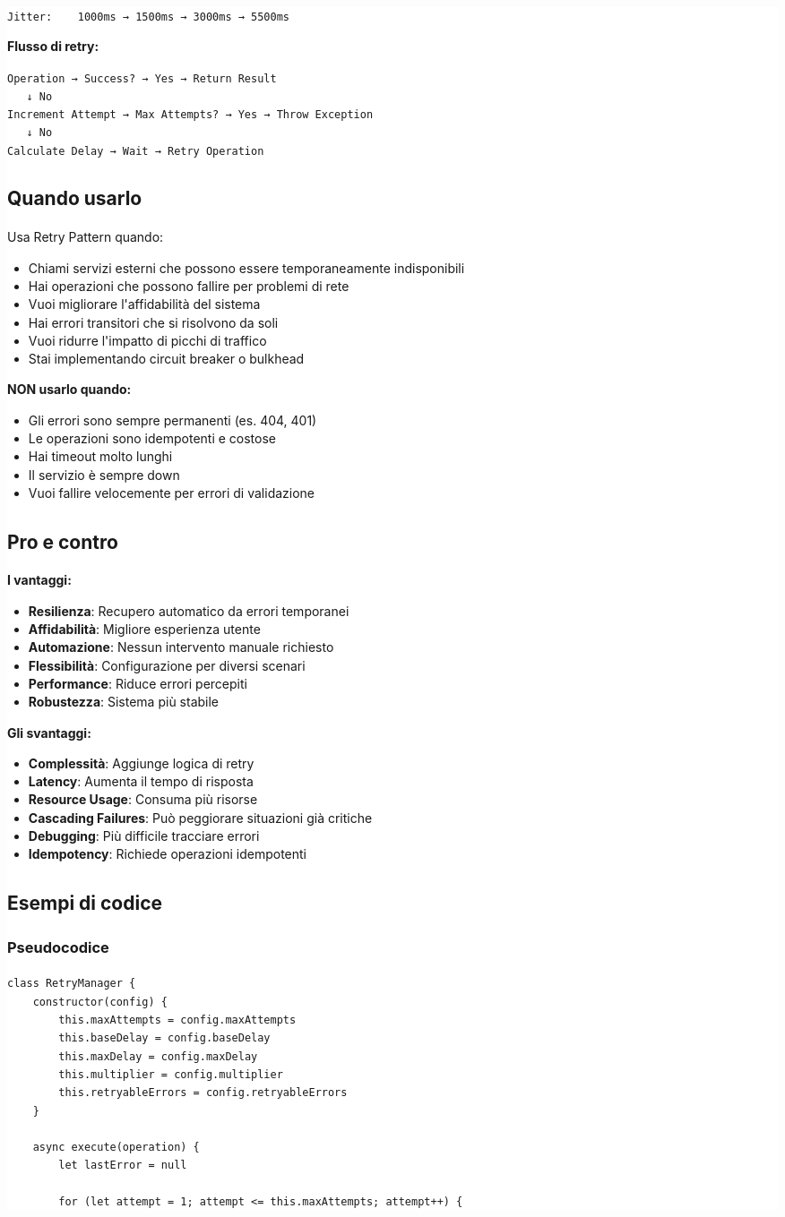 ```
Jitter:    1000ms → 1500ms → 3000ms → 5500ms
```

**Flusso di retry:**
```
Operation → Success? → Yes → Return Result
   ↓ No
Increment Attempt → Max Attempts? → Yes → Throw Exception
   ↓ No
Calculate Delay → Wait → Retry Operation
```

## Quando usarlo

Usa Retry Pattern quando:
- Chiami servizi esterni che possono essere temporaneamente indisponibili
- Hai operazioni che possono fallire per problemi di rete
- Vuoi migliorare l'affidabilità del sistema
- Hai errori transitori che si risolvono da soli
- Vuoi ridurre l'impatto di picchi di traffico
- Stai implementando circuit breaker o bulkhead

**NON usarlo quando:**
- Gli errori sono sempre permanenti (es. 404, 401)
- Le operazioni sono idempotenti e costose
- Hai timeout molto lunghi
- Il servizio è sempre down
- Vuoi fallire velocemente per errori di validazione

## Pro e contro

**I vantaggi:**
- **Resilienza**: Recupero automatico da errori temporanei
- **Affidabilità**: Migliore esperienza utente
- **Automazione**: Nessun intervento manuale richiesto
- **Flessibilità**: Configurazione per diversi scenari
- **Performance**: Riduce errori percepiti
- **Robustezza**: Sistema più stabile

**Gli svantaggi:**
- **Complessità**: Aggiunge logica di retry
- **Latency**: Aumenta il tempo di risposta
- **Resource Usage**: Consuma più risorse
- **Cascading Failures**: Può peggiorare situazioni già critiche
- **Debugging**: Più difficile tracciare errori
- **Idempotency**: Richiede operazioni idempotenti

## Esempi di codice

### Pseudocodice
```
class RetryManager {
    constructor(config) {
        this.maxAttempts = config.maxAttempts
        this.baseDelay = config.baseDelay
        this.maxDelay = config.maxDelay
        this.multiplier = config.multiplier
        this.retryableErrors = config.retryableErrors
    }
    
    async execute(operation) {
        let lastError = null
        
        for (let attempt = 1; attempt <= this.maxAttempts; attempt++) {
```